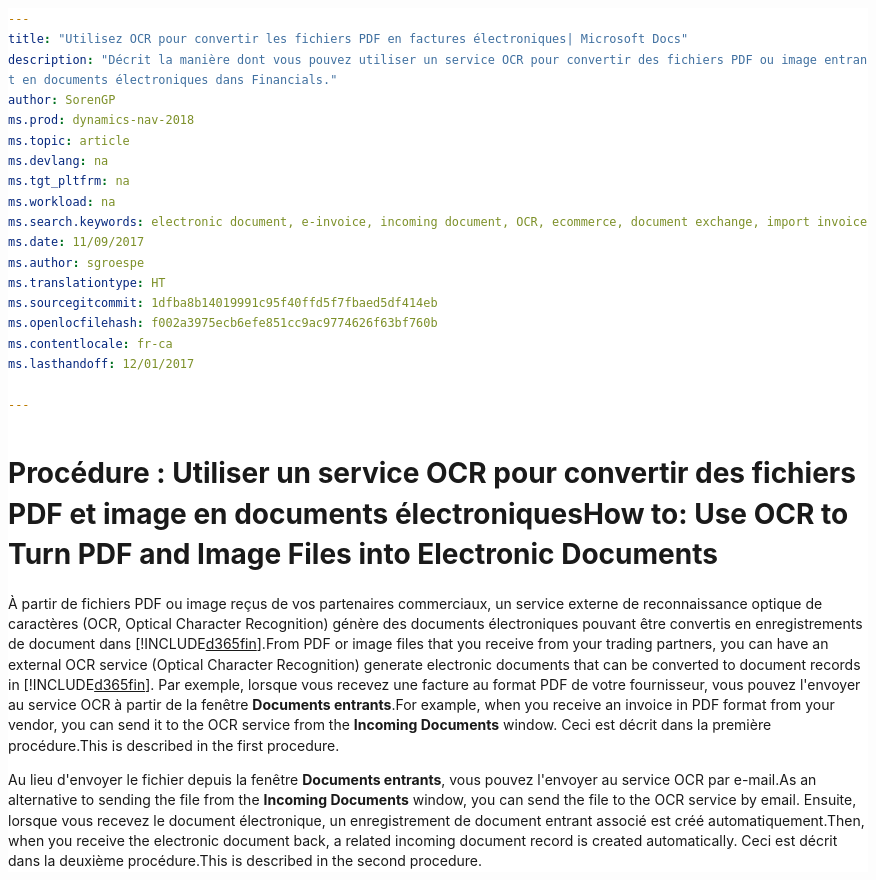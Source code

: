 ```yaml
---
title: "Utilisez OCR pour convertir les fichiers PDF en factures électroniques| Microsoft Docs"
description: "Décrit la manière dont vous pouvez utiliser un service OCR pour convertir des fichiers PDF ou image entrant en documents électroniques dans Financials."
author: SorenGP
ms.prod: dynamics-nav-2018
ms.topic: article
ms.devlang: na
ms.tgt_pltfrm: na
ms.workload: na
ms.search.keywords: electronic document, e-invoice, incoming document, OCR, ecommerce, document exchange, import invoice
ms.date: 11/09/2017
ms.author: sgroespe
ms.translationtype: HT
ms.sourcegitcommit: 1dfba8b14019991c95f40ffd5f7fbaed5df414eb
ms.openlocfilehash: f002a3975ecb6efe851cc9ac9774626f63bf760b
ms.contentlocale: fr-ca
ms.lasthandoff: 12/01/2017

---
```

# <a name="how-to-use-ocr-to-turn-pdf-and-image-files-into-electronic-documents"></a><span data-ttu-id="35a42-103">Procédure : Utiliser un service OCR pour convertir des fichiers PDF et image en documents électroniques</span><span class="sxs-lookup"><span data-stu-id="35a42-103">How to: Use OCR to Turn PDF and Image Files into Electronic Documents</span></span>
<span data-ttu-id="35a42-104">À partir de fichiers PDF ou image reçus de vos partenaires commerciaux, un service externe de reconnaissance optique de caractères (OCR, Optical Character Recognition) génère des documents électroniques pouvant être convertis en enregistrements de document dans [!INCLUDE[d365fin](includes/d365fin_md.md)].</span><span class="sxs-lookup"><span data-stu-id="35a42-104">From PDF or image files that you receive from your trading partners, you can have an external OCR service (Optical Character Recognition) generate electronic documents that can be converted to document records in [!INCLUDE[d365fin](includes/d365fin_md.md)].</span></span> <span data-ttu-id="35a42-105">Par exemple, lorsque vous recevez une facture au format PDF de votre fournisseur, vous pouvez l'envoyer au service OCR à partir de la fenêtre **Documents entrants**.</span><span class="sxs-lookup"><span data-stu-id="35a42-105">For example, when you receive an invoice in PDF format from your vendor, you can send it to the OCR service from the **Incoming Documents** window.</span></span> <span data-ttu-id="35a42-106">Ceci est décrit dans la première procédure.</span><span class="sxs-lookup"><span data-stu-id="35a42-106">This is described in the first procedure.</span></span>

<span data-ttu-id="35a42-107">Au lieu d'envoyer le fichier depuis la fenêtre **Documents entrants**, vous pouvez l'envoyer au service OCR par e-mail.</span><span class="sxs-lookup"><span data-stu-id="35a42-107">As an alternative to sending the file from the **Incoming Documents** window, you can send the file to the OCR service by email.</span></span> <span data-ttu-id="35a42-108">Ensuite, lorsque vous recevez le document électronique, un enregistrement de document entrant associé est créé automatiquement.</span><span class="sxs-lookup"><span data-stu-id="35a42-108">Then, when you receive the electronic document back, a related incoming document record is created automatically.</span></span> <span data-ttu-id="35a42-109">Ceci est décrit dans la deuxième procédure.</span><span class="sxs-lookup"><span data-stu-id="35a42-109">This is described in the second procedure.</span></span>
